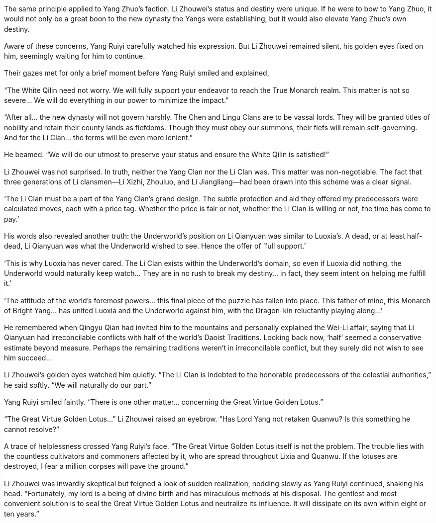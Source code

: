 The same principle applied to Yang Zhuo’s faction. Li Zhouwei’s status and destiny were unique. If he were to bow to Yang Zhuo, it would not only be a great boon to the new dynasty the Yangs were establishing, but it would also elevate Yang Zhuo’s own destiny.

Aware of these concerns, Yang Ruiyi carefully watched his expression. But Li Zhouwei remained silent, his golden eyes fixed on him, seemingly waiting for him to continue.

Their gazes met for only a brief moment before Yang Ruiyi smiled and explained,

“The White Qilin need not worry. We will fully support your endeavor to reach the True Monarch realm. This matter is not so severe… We will do everything in our power to minimize the impact.”

“After all… the new dynasty will not govern harshly. The Chen and Lingu Clans are to be vassal lords. They will be granted titles of nobility and retain their county lands as fiefdoms. Though they must obey our summons, their fiefs will remain self-governing. And for the Li Clan… the terms will be even more lenient.”

He beamed. “We will do our utmost to preserve your status and ensure the White Qilin is satisfied!”

Li Zhouwei was not surprised. In truth, neither the Yang Clan nor the Li Clan was. This matter was non-negotiable. The fact that three generations of Li clansmen—Li Xizhi, Zhouluo, and Li Jiangliang—had been drawn into this scheme was a clear signal.

‘The Li Clan must be a part of the Yang Clan’s grand design. The subtle protection and aid they offered my predecessors were calculated moves, each with a price tag. Whether the price is fair or not, whether the Li Clan is willing or not, the time has come to pay.’

His words also revealed another truth: the Underworld’s position on Li Qianyuan was similar to Luoxia’s. A dead, or at least half-dead, Li Qianyuan was what the Underworld wished to see. Hence the offer of ‘full support.’

‘This is why Luoxia has never cared. The Li Clan exists within the Underworld’s domain, so even if Luoxia did nothing, the Underworld would naturally keep watch… They are in no rush to break my destiny… in fact, they seem intent on helping me fulfill it.’

‘The attitude of the world’s foremost powers… this final piece of the puzzle has fallen into place. This father of mine, this Monarch of Bright Yang… has united Luoxia and the Underworld against him, with the Dragon-kin reluctantly playing along…’

He remembered when Qingyu Qian had invited him to the mountains and personally explained the Wei-Li affair, saying that Li Qianyuan had irreconcilable conflicts with half of the world’s Daoist Traditions. Looking back now, ‘half’ seemed a conservative estimate beyond measure. Perhaps the remaining traditions weren’t in irreconcilable conflict, but they surely did not wish to see him succeed…

Li Zhouwei’s golden eyes watched him quietly. “The Li Clan is indebted to the honorable predecessors of the celestial authorities,” he said softly. “We will naturally do our part.”

Yang Ruiyi smiled faintly. “There is one other matter… concerning the Great Virtue Golden Lotus.”

“The Great Virtue Golden Lotus…” Li Zhouwei raised an eyebrow. “Has Lord Yang not retaken Quanwu? Is this something he cannot resolve?”

A trace of helplessness crossed Yang Ruiyi’s face. “The Great Virtue Golden Lotus itself is not the problem. The trouble lies with the countless cultivators and commoners affected by it, who are spread throughout Lixia and Quanwu. If the lotuses are destroyed, I fear a million corpses will pave the ground.”

Li Zhouwei was inwardly skeptical but feigned a look of sudden realization, nodding slowly as Yang Ruiyi continued, shaking his head. “Fortunately, my lord is a being of divine birth and has miraculous methods at his disposal. The gentlest and most convenient solution is to seal the Great Virtue Golden Lotus and neutralize its influence. It will dissipate on its own within eight or ten years.”
